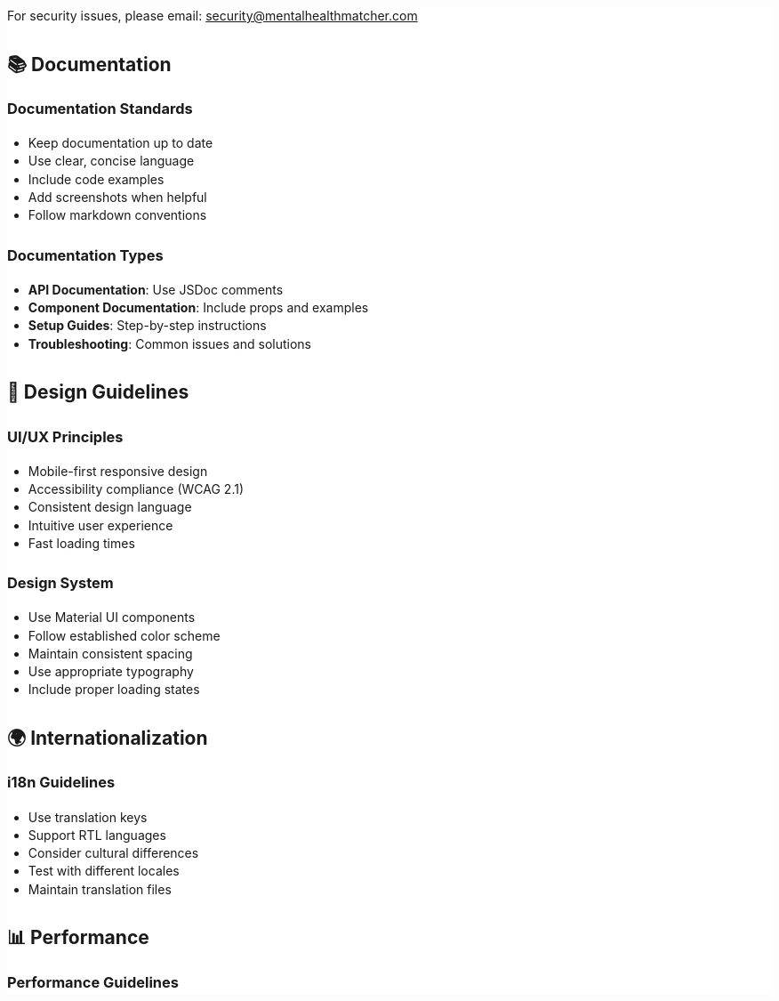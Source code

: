 For security issues, please email: security@mentalhealthmatcher.com

## 📚 Documentation

### Documentation Standards

- Keep documentation up to date
- Use clear, concise language
- Include code examples
- Add screenshots when helpful
- Follow markdown conventions

### Documentation Types

- **API Documentation**: Use JSDoc comments
- **Component Documentation**: Include props and examples
- **Setup Guides**: Step-by-step instructions
- **Troubleshooting**: Common issues and solutions

## 🎨 Design Guidelines

### UI/UX Principles

- Mobile-first responsive design
- Accessibility compliance (WCAG 2.1)
- Consistent design language
- Intuitive user experience
- Fast loading times

### Design System

- Use Material UI components
- Follow established color scheme
- Maintain consistent spacing
- Use appropriate typography
- Include proper loading states

## 🌍 Internationalization

### i18n Guidelines

- Use translation keys
- Support RTL languages
- Consider cultural differences
- Test with different locales
- Maintain translation files

## 📊 Performance

### Performance Guidelines
